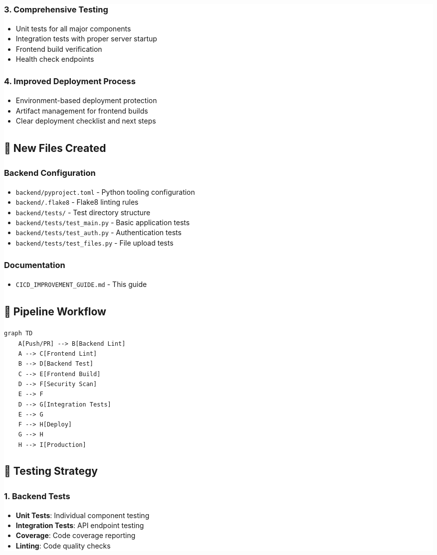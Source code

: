 ### 3. **Comprehensive Testing**
- Unit tests for all major components
- Integration tests with proper server startup
- Frontend build verification
- Health check endpoints

### 4. **Improved Deployment Process**
- Environment-based deployment protection
- Artifact management for frontend builds
- Clear deployment checklist and next steps

## 📁 **New Files Created**

### Backend Configuration
- `backend/pyproject.toml` - Python tooling configuration
- `backend/.flake8` - Flake8 linting rules
- `backend/tests/` - Test directory structure
- `backend/tests/test_main.py` - Basic application tests
- `backend/tests/test_auth.py` - Authentication tests
- `backend/tests/test_files.py` - File upload tests

### Documentation
- `CICD_IMPROVEMENT_GUIDE.md` - This guide

## 🎯 **Pipeline Workflow**

```mermaid
graph TD
    A[Push/PR] --> B[Backend Lint]
    A --> C[Frontend Lint]
    B --> D[Backend Test]
    C --> E[Frontend Build]
    D --> F[Security Scan]
    E --> F
    D --> G[Integration Tests]
    E --> G
    F --> H[Deploy]
    G --> H
    H --> I[Production]
```

## 🧪 **Testing Strategy**

### 1. **Backend Tests**
- **Unit Tests**: Individual component testing
- **Integration Tests**: API endpoint testing
- **Coverage**: Code coverage reporting
- **Linting**: Code quality checks
